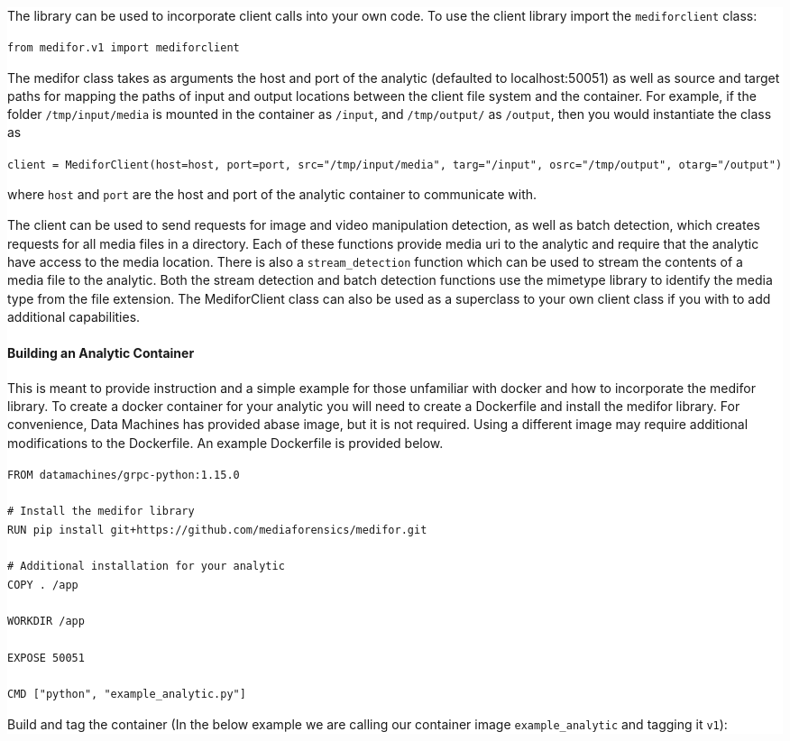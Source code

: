 
The library can be used to incorporate client calls into your own code.  To use
the client library import the `mediforclient` class:

```
from medifor.v1 import mediforclient
```

The medifor class takes as arguments the host and port of the analytic (defaulted to
  localhost:50051) as well as source and target paths for mapping the paths of input
  and output locations between the client file system and the container.  For example,
  if the folder `/tmp/input/media` is mounted in the container as `/input`, and
  `/tmp/output/` as `/output`, then you would instantiate the class as

  ```
  client = MediforClient(host=host, port=port, src="/tmp/input/media", targ="/input", osrc="/tmp/output", otarg="/output")
  ```

  where `host` and `port` are the host and port of the analytic container to communicate with.

The client can be used to send requests for image and video manipulation detection,
as well as batch detection, which creates requests for all media files in a directory.
Each of these functions provide media uri to the analytic and require that the analytic
have access to the media location.  There is also a `stream_detection` function which can
be used to stream the contents of a media file to the analytic.  Both the stream detection
and batch detection functions use the mimetype library to identify the media type from the
file extension.  The MediforClient class can also be used as a superclass to your own
client class if you with to add additional capabilities.


#### Building an Analytic Container
This is meant to provide instruction and a simple example for those unfamiliar with docker
and how to incorporate the medifor library. To create a docker container for your analytic
you will need to create a Dockerfile and install the medifor library.  For convenience,
Data Machines has provided abase image, but it is not required.  Using a different image
may require additional modifications to the Dockerfile.  An example Dockerfile is provided below.


    FROM datamachines/grpc-python:1.15.0

    # Install the medifor library
    RUN pip install git+https://github.com/mediaforensics/medifor.git

    # Additional installation for your analytic
    COPY . /app

    WORKDIR /app

    EXPOSE 50051

    CMD ["python", "example_analytic.py"]


Build and tag the container (In the below example we are calling our container image `example_analytic`
and tagging it `v1`):
